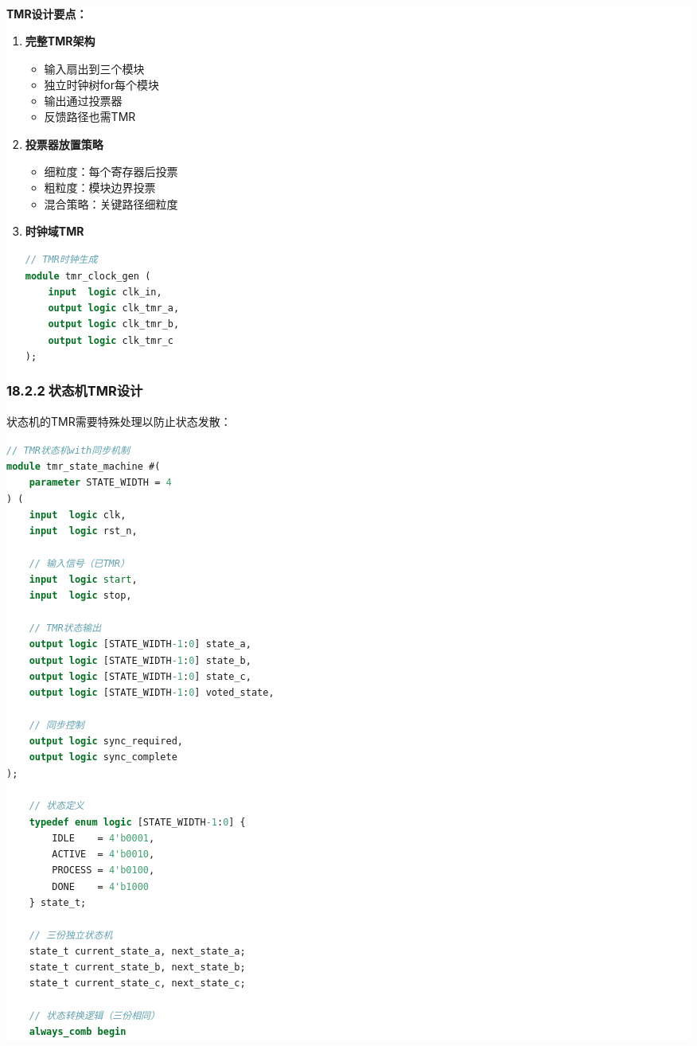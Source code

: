 **TMR设计要点：**

1. **完整TMR架构**
   - 输入扇出到三个模块
   - 独立时钟树for每个模块
   - 输出通过投票器
   - 反馈路径也需TMR

2. **投票器放置策略**
   - 细粒度：每个寄存器后投票
   - 粗粒度：模块边界投票
   - 混合策略：关键路径细粒度

3. **时钟域TMR**
   ```systemverilog
   // TMR时钟生成
   module tmr_clock_gen (
       input  logic clk_in,
       output logic clk_tmr_a,
       output logic clk_tmr_b,
       output logic clk_tmr_c
   );
   ```

### 18.2.2 状态机TMR设计

状态机的TMR需要特殊处理以防止状态发散：

```systemverilog
// TMR状态机with同步机制
module tmr_state_machine #(
    parameter STATE_WIDTH = 4
) (
    input  logic clk,
    input  logic rst_n,
    
    // 输入信号（已TMR）
    input  logic start,
    input  logic stop,
    
    // TMR状态输出
    output logic [STATE_WIDTH-1:0] state_a,
    output logic [STATE_WIDTH-1:0] state_b,
    output logic [STATE_WIDTH-1:0] state_c,
    output logic [STATE_WIDTH-1:0] voted_state,
    
    // 同步控制
    output logic sync_required,
    output logic sync_complete
);
    
    // 状态定义
    typedef enum logic [STATE_WIDTH-1:0] {
        IDLE    = 4'b0001,
        ACTIVE  = 4'b0010,
        PROCESS = 4'b0100,
        DONE    = 4'b1000
    } state_t;
    
    // 三份独立状态机
    state_t current_state_a, next_state_a;
    state_t current_state_b, next_state_b;
    state_t current_state_c, next_state_c;
    
    // 状态转换逻辑（三份相同）
    always_comb begin
```